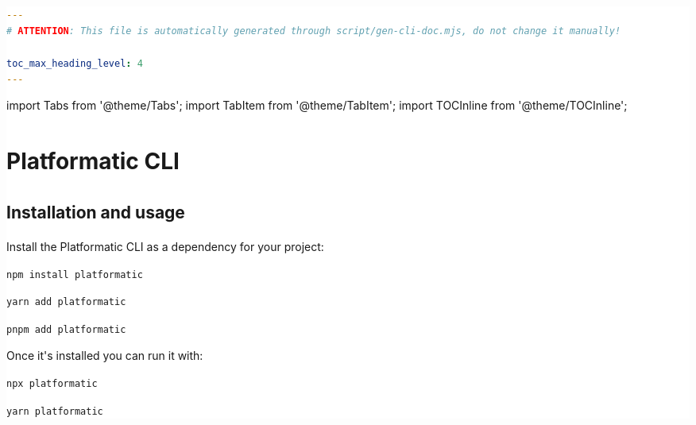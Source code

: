 ```yaml
---
# ATTENTION: This file is automatically generated through script/gen-cli-doc.mjs, do not change it manually!

toc_max_heading_level: 4
---
```


import Tabs from '@theme/Tabs';
import TabItem from '@theme/TabItem';
import TOCInline from '@theme/TOCInline';

# Platformatic CLI

## Installation and usage

Install the Platformatic CLI as a dependency for your project:

<Tabs groupId="package-manager">
<TabItem value="npm" label="npm">

```bash
npm install platformatic
```

</TabItem>
<TabItem value="yarn" label="Yarn">

```bash
yarn add platformatic
```

</TabItem>
<TabItem value="pnpm" label="pnpm">

```bash
pnpm add platformatic
```

</TabItem>
</Tabs>

Once it's installed you can run it with:

<Tabs groupId="package-manager">
<TabItem value="npm" label="npm">

```bash
npx platformatic
```

</TabItem>
<TabItem value="yarn" label="Yarn">

```bash
yarn platformatic
```

